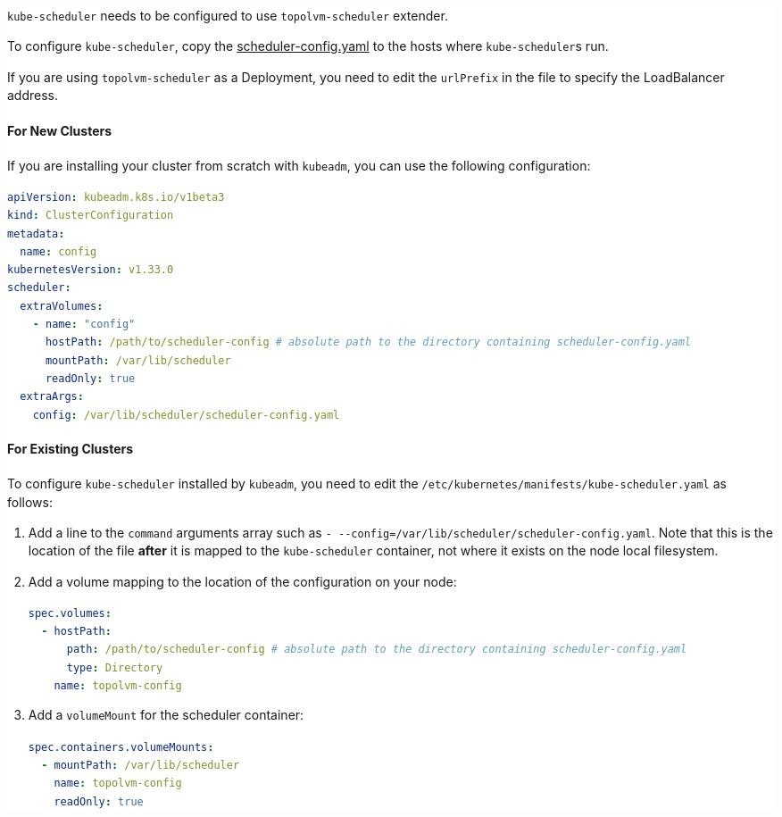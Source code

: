 `kube-scheduler` needs to be configured to use `topolvm-scheduler` extender.

To configure `kube-scheduler`, copy the [scheduler-config.yaml](../deploy/scheduler-config/scheduler-config.yaml) to the hosts where `kube-scheduler`s run.

If you are using `topolvm-scheduler` as a Deployment, you need to edit the `urlPrefix` in the file to specify the LoadBalancer address.

#### For New Clusters

If you are installing your cluster from scratch with `kubeadm`, you can use the following configuration:

```yaml
apiVersion: kubeadm.k8s.io/v1beta3
kind: ClusterConfiguration
metadata:
  name: config
kubernetesVersion: v1.33.0
scheduler:
  extraVolumes:
    - name: "config"
      hostPath: /path/to/scheduler-config # absolute path to the directory containing scheduler-config.yaml
      mountPath: /var/lib/scheduler
      readOnly: true
  extraArgs:
    config: /var/lib/scheduler/scheduler-config.yaml
```

#### For Existing Clusters

To configure `kube-scheduler` installed by `kubeadm`, you need to edit the `/etc/kubernetes/manifests/kube-scheduler.yaml` as follows:

1. Add a line to the `command` arguments array such as `- --config=/var/lib/scheduler/scheduler-config.yaml`. Note that this is the location of the file **after** it is mapped to the `kube-scheduler` container, not where it exists on the node local filesystem.
2. Add a volume mapping to the location of the configuration on your node:

   ```yaml
   spec.volumes:
     - hostPath:
         path: /path/to/scheduler-config # absolute path to the directory containing scheduler-config.yaml
         type: Directory
       name: topolvm-config
   ```

3. Add a `volumeMount` for the scheduler container:

   ```yaml
   spec.containers.volumeMounts:
     - mountPath: /var/lib/scheduler
       name: topolvm-config
       readOnly: true
   ```
